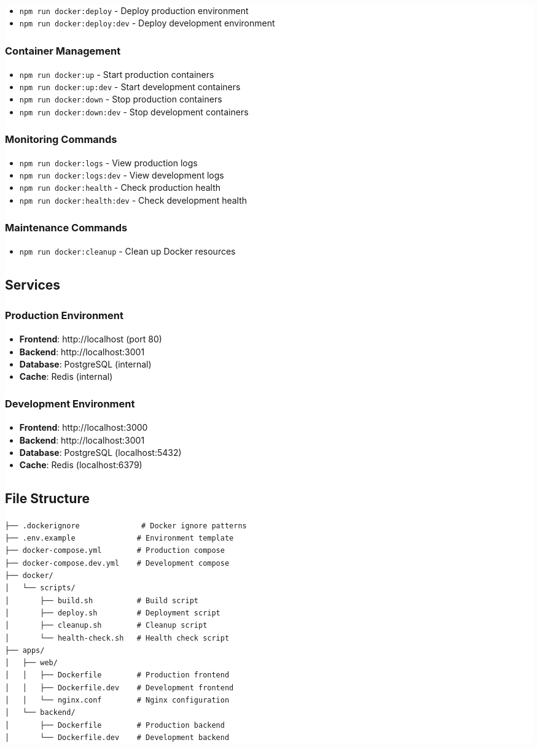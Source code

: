 - `npm run docker:deploy` - Deploy production environment
- `npm run docker:deploy:dev` - Deploy development environment

### Container Management

- `npm run docker:up` - Start production containers
- `npm run docker:up:dev` - Start development containers
- `npm run docker:down` - Stop production containers
- `npm run docker:down:dev` - Stop development containers

### Monitoring Commands

- `npm run docker:logs` - View production logs
- `npm run docker:logs:dev` - View development logs
- `npm run docker:health` - Check production health
- `npm run docker:health:dev` - Check development health

### Maintenance Commands

- `npm run docker:cleanup` - Clean up Docker resources

## Services

### Production Environment

- **Frontend**: http://localhost (port 80)
- **Backend**: http://localhost:3001
- **Database**: PostgreSQL (internal)
- **Cache**: Redis (internal)

### Development Environment

- **Frontend**: http://localhost:3000
- **Backend**: http://localhost:3001
- **Database**: PostgreSQL (localhost:5432)
- **Cache**: Redis (localhost:6379)

## File Structure

```
├── .dockerignore              # Docker ignore patterns
├── .env.example              # Environment template
├── docker-compose.yml        # Production compose
├── docker-compose.dev.yml    # Development compose
├── docker/
│   └── scripts/
│       ├── build.sh          # Build script
│       ├── deploy.sh         # Deployment script
│       ├── cleanup.sh        # Cleanup script
│       └── health-check.sh   # Health check script
├── apps/
│   ├── web/
│   │   ├── Dockerfile        # Production frontend
│   │   ├── Dockerfile.dev    # Development frontend
│   │   └── nginx.conf        # Nginx configuration
│   └── backend/
│       ├── Dockerfile        # Production backend
│       └── Dockerfile.dev    # Development backend
```
